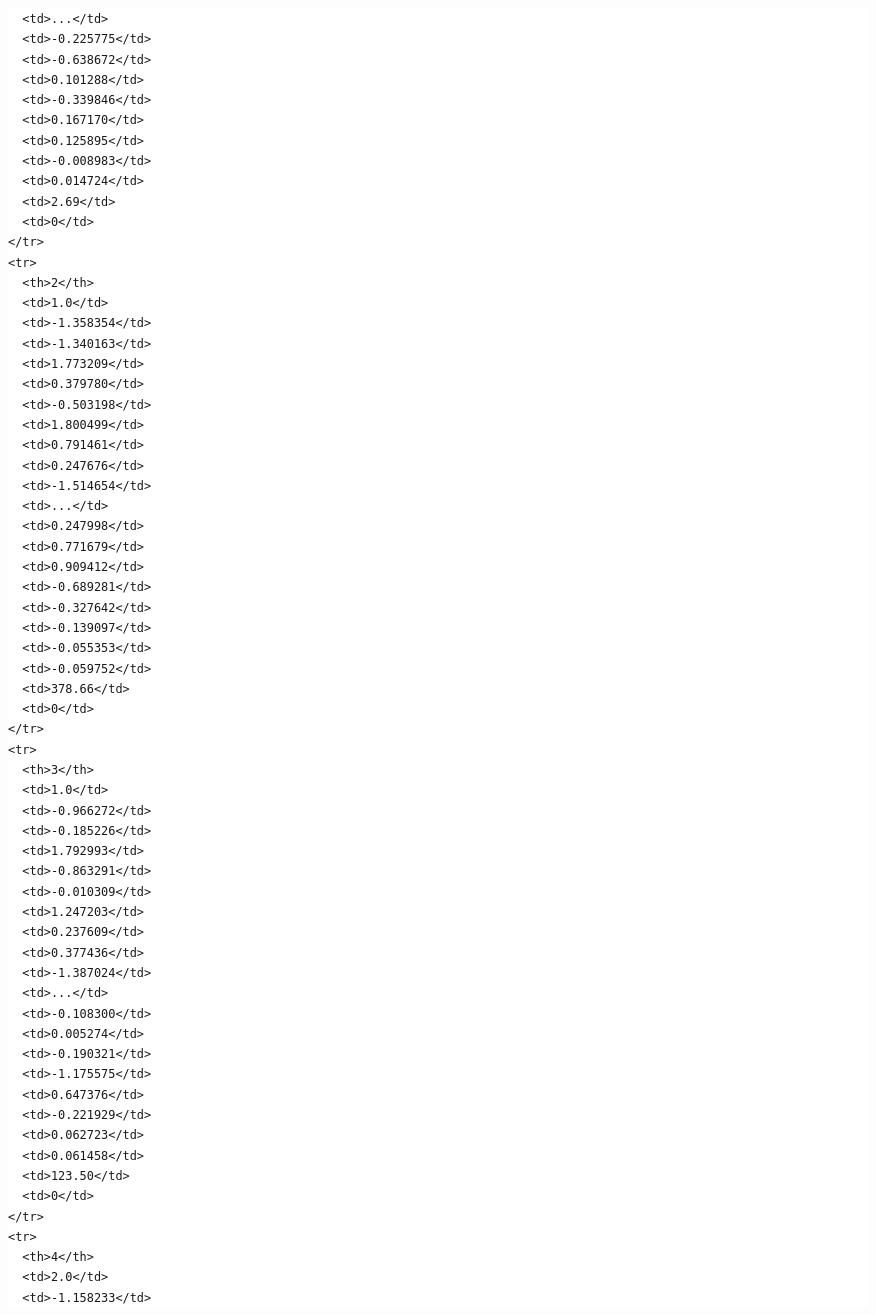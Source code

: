      <td>...</td>
      <td>-0.225775</td>
      <td>-0.638672</td>
      <td>0.101288</td>
      <td>-0.339846</td>
      <td>0.167170</td>
      <td>0.125895</td>
      <td>-0.008983</td>
      <td>0.014724</td>
      <td>2.69</td>
      <td>0</td>
    </tr>
    <tr>
      <th>2</th>
      <td>1.0</td>
      <td>-1.358354</td>
      <td>-1.340163</td>
      <td>1.773209</td>
      <td>0.379780</td>
      <td>-0.503198</td>
      <td>1.800499</td>
      <td>0.791461</td>
      <td>0.247676</td>
      <td>-1.514654</td>
      <td>...</td>
      <td>0.247998</td>
      <td>0.771679</td>
      <td>0.909412</td>
      <td>-0.689281</td>
      <td>-0.327642</td>
      <td>-0.139097</td>
      <td>-0.055353</td>
      <td>-0.059752</td>
      <td>378.66</td>
      <td>0</td>
    </tr>
    <tr>
      <th>3</th>
      <td>1.0</td>
      <td>-0.966272</td>
      <td>-0.185226</td>
      <td>1.792993</td>
      <td>-0.863291</td>
      <td>-0.010309</td>
      <td>1.247203</td>
      <td>0.237609</td>
      <td>0.377436</td>
      <td>-1.387024</td>
      <td>...</td>
      <td>-0.108300</td>
      <td>0.005274</td>
      <td>-0.190321</td>
      <td>-1.175575</td>
      <td>0.647376</td>
      <td>-0.221929</td>
      <td>0.062723</td>
      <td>0.061458</td>
      <td>123.50</td>
      <td>0</td>
    </tr>
    <tr>
      <th>4</th>
      <td>2.0</td>
      <td>-1.158233</td>